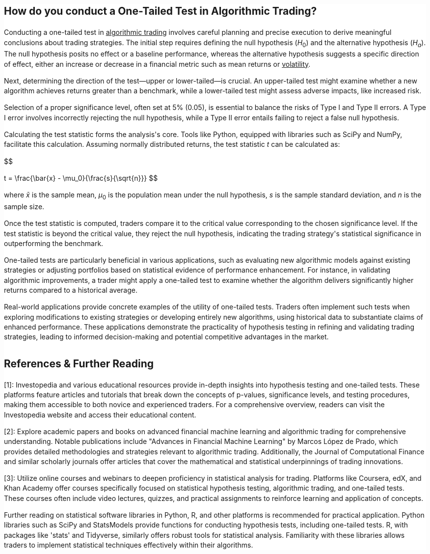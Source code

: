 ## How do you conduct a One-Tailed Test in Algorithmic Trading?

Conducting a one-tailed test in [algorithmic trading](/wiki/algorithmic-trading) involves careful planning and precise execution to derive meaningful conclusions about trading strategies. The initial step requires defining the null hypothesis ($H_0$) and the alternative hypothesis ($H_a$). The null hypothesis posits no effect or a baseline performance, whereas the alternative hypothesis suggests a specific direction of effect, either an increase or decrease in a financial metric such as mean returns or [volatility](/wiki/volatility-trading-strategies).

Next, determining the direction of the test—upper or lower-tailed—is crucial. An upper-tailed test might examine whether a new algorithm achieves returns greater than a benchmark, while a lower-tailed test might assess adverse impacts, like increased risk.

Selection of a proper significance level, often set at 5% (0.05), is essential to balance the risks of Type I and Type II errors. A Type I error involves incorrectly rejecting the null hypothesis, while a Type II error entails failing to reject a false null hypothesis.

Calculating the test statistic forms the analysis's core. Tools like Python, equipped with libraries such as SciPy and NumPy, facilitate this calculation. Assuming normally distributed returns, the test statistic $t$ can be calculated as:

$$

t = \frac{\bar{x} - \mu_0}{\frac{s}{\sqrt{n}}} 
$$

where $\bar{x}$ is the sample mean, $\mu_0$ is the population mean under the null hypothesis, $s$ is the sample standard deviation, and $n$ is the sample size.

Once the test statistic is computed, traders compare it to the critical value corresponding to the chosen significance level. If the test statistic is beyond the critical value, they reject the null hypothesis, indicating the trading strategy's statistical significance in outperforming the benchmark.

One-tailed tests are particularly beneficial in various applications, such as evaluating new algorithmic models against existing strategies or adjusting portfolios based on statistical evidence of performance enhancement. For instance, in validating algorithmic improvements, a trader might apply a one-tailed test to examine whether the algorithm delivers significantly higher returns compared to a historical average.

Real-world applications provide concrete examples of the utility of one-tailed tests. Traders often implement such tests when exploring modifications to existing strategies or developing entirely new algorithms, using historical data to substantiate claims of enhanced performance. These applications demonstrate the practicality of hypothesis testing in refining and validating trading strategies, leading to informed decision-making and potential competitive advantages in the market.

## References & Further Reading

[1]: Investopedia and various educational resources provide in-depth insights into hypothesis testing and one-tailed tests. These platforms feature articles and tutorials that break down the concepts of p-values, significance levels, and testing procedures, making them accessible to both novice and experienced traders. For a comprehensive overview, readers can visit the Investopedia website and access their educational content.

[2]: Explore academic papers and books on advanced financial machine learning and algorithmic trading for comprehensive understanding. Notable publications include "Advances in Financial Machine Learning" by Marcos López de Prado, which provides detailed methodologies and strategies relevant to algorithmic trading. Additionally, the Journal of Computational Finance and similar scholarly journals offer articles that cover the mathematical and statistical underpinnings of trading innovations.

[3]: Utilize online courses and webinars to deepen proficiency in statistical analysis for trading. Platforms like Coursera, edX, and Khan Academy offer courses specifically focused on statistical hypothesis testing, algorithmic trading, and one-tailed tests. These courses often include video lectures, quizzes, and practical assignments to reinforce learning and application of concepts.

Further reading on statistical software libraries in Python, R, and other platforms is recommended for practical application. Python libraries such as SciPy and StatsModels provide functions for conducting hypothesis tests, including one-tailed tests. R, with packages like 'stats' and Tidyverse, similarly offers robust tools for statistical analysis. Familiarity with these libraries allows traders to implement statistical techniques effectively within their algorithms.
